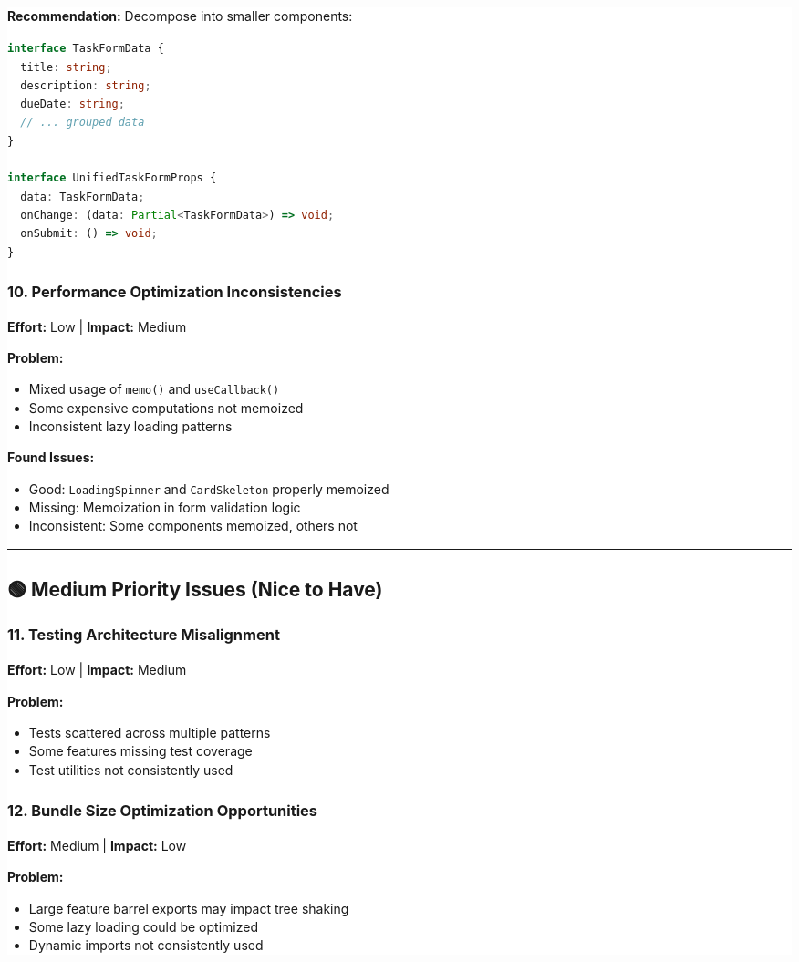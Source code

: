 **Recommendation:** Decompose into smaller components:

```typescript
interface TaskFormData {
  title: string;
  description: string;
  dueDate: string;
  // ... grouped data
}

interface UnifiedTaskFormProps {
  data: TaskFormData;
  onChange: (data: Partial<TaskFormData>) => void;
  onSubmit: () => void;
}
```

### 10. **Performance Optimization Inconsistencies**

**Effort:** Low | **Impact:** Medium

**Problem:**

- Mixed usage of `memo()` and `useCallback()`
- Some expensive computations not memoized
- Inconsistent lazy loading patterns

**Found Issues:**

- Good: `LoadingSpinner` and `CardSkeleton` properly memoized
- Missing: Memoization in form validation logic
- Inconsistent: Some components memoized, others not

---

## 🟢 Medium Priority Issues (Nice to Have)

### 11. **Testing Architecture Misalignment**

**Effort:** Low | **Impact:** Medium

**Problem:**

- Tests scattered across multiple patterns
- Some features missing test coverage
- Test utilities not consistently used

### 12. **Bundle Size Optimization Opportunities**

**Effort:** Medium | **Impact:** Low

**Problem:**

- Large feature barrel exports may impact tree shaking
- Some lazy loading could be optimized
- Dynamic imports not consistently used
